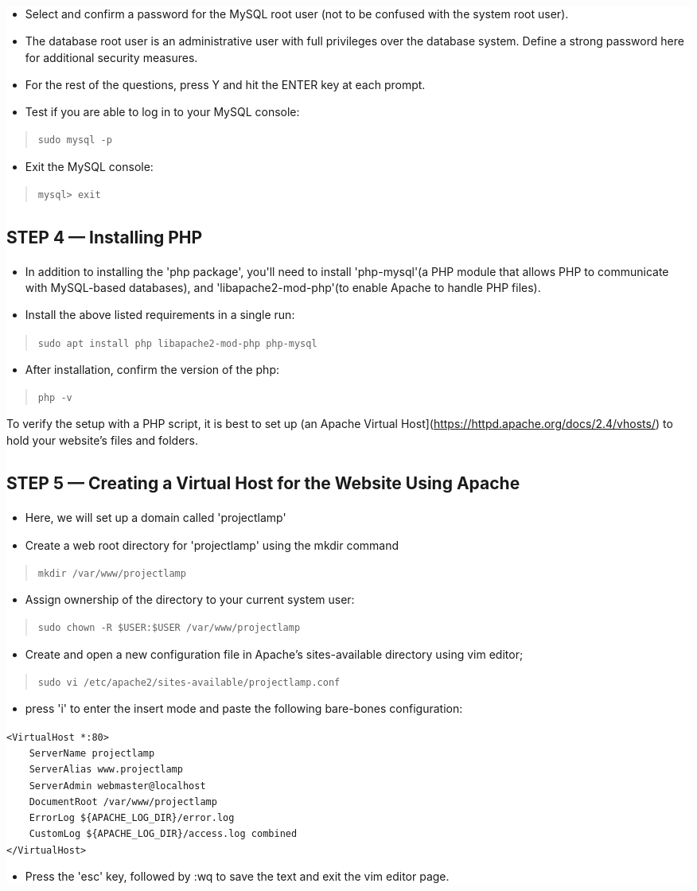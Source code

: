 * Select and confirm a password for the MySQL root user (not to be confused with the system root user).

- The database root user is an administrative user with full privileges over the database system. Define a strong password here for additional security measures.

- For the rest of the questions, press Y and hit the ENTER key at each prompt.

- Test if you are able to log in to your MySQL console: 

>` sudo mysql -p `

- Exit the MySQL console: 

>` mysql> exit `

## STEP 4 — Installing PHP

- In addition to installing the 'php package', you'll need to install 'php-mysql'(a PHP module that allows PHP to communicate with MySQL-based databases), and 'libapache2-mod-php'(to enable Apache to handle PHP files).

* Install the above listed requirements in a single run:

>` sudo apt install php libapache2-mod-php php-mysql `

- After installation, confirm the version of the php: 

>` php -v `

To verify the setup with a PHP script, it is best to set up (an Apache Virtual Host](https://httpd.apache.org/docs/2.4/vhosts/) to hold your website’s files and folders.

## STEP 5 — Creating a Virtual Host for the Website Using Apache

- Here, we will set up a domain called 'projectlamp'

* Create a web root directory for 'projectlamp' using the mkdir command

>` mkdir /var/www/projectlamp `

* Assign ownership of the directory to your current system user:

>` sudo chown -R $USER:$USER /var/www/projectlamp `

* Create and open a new configuration file in Apache’s sites-available directory using vim editor;

>` sudo vi /etc/apache2/sites-available/projectlamp.conf `

- press 'i' to enter the insert mode and paste the following bare-bones configuration:

```
<VirtualHost *:80>
    ServerName projectlamp
    ServerAlias www.projectlamp 
    ServerAdmin webmaster@localhost
    DocumentRoot /var/www/projectlamp
    ErrorLog ${APACHE_LOG_DIR}/error.log
    CustomLog ${APACHE_LOG_DIR}/access.log combined
</VirtualHost>
```
- Press the 'esc' key, followed by :wq to save the text and exit the vim editor page.
